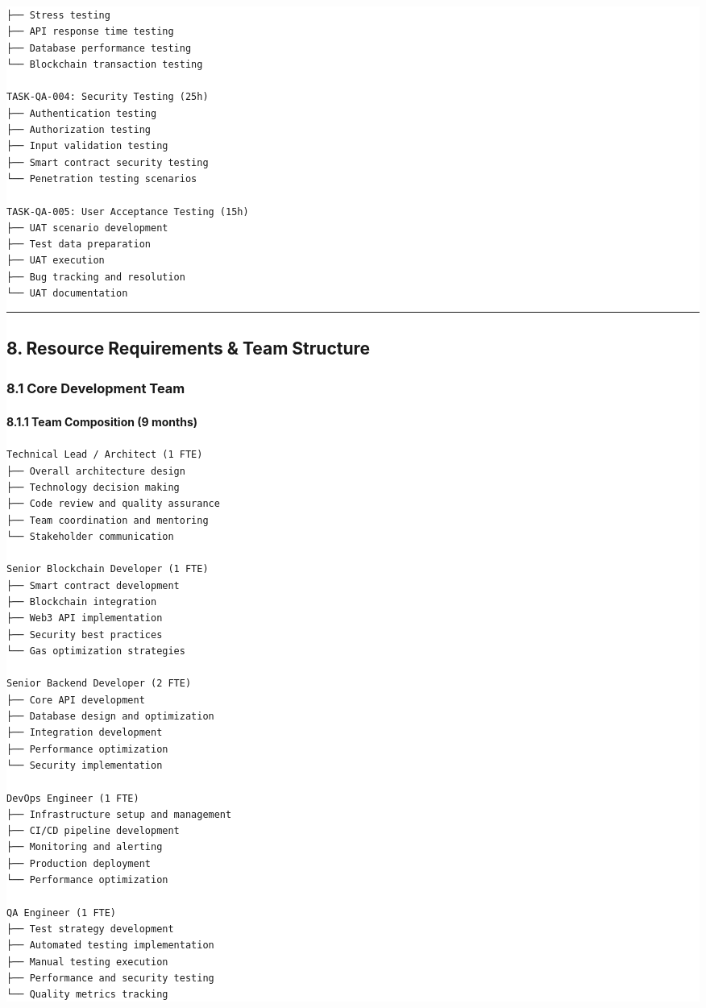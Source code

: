 ```
├── Stress testing
├── API response time testing
├── Database performance testing
└── Blockchain transaction testing

TASK-QA-004: Security Testing (25h)
├── Authentication testing
├── Authorization testing
├── Input validation testing
├── Smart contract security testing
└── Penetration testing scenarios

TASK-QA-005: User Acceptance Testing (15h)
├── UAT scenario development
├── Test data preparation
├── UAT execution
├── Bug tracking and resolution
└── UAT documentation
```

---

## 8. Resource Requirements & Team Structure

### 8.1 Core Development Team

#### 8.1.1 Team Composition (9 months)
```
Technical Lead / Architect (1 FTE)
├── Overall architecture design
├── Technology decision making
├── Code review and quality assurance
├── Team coordination and mentoring
└── Stakeholder communication

Senior Blockchain Developer (1 FTE)
├── Smart contract development
├── Blockchain integration
├── Web3 API implementation
├── Security best practices
└── Gas optimization strategies

Senior Backend Developer (2 FTE)
├── Core API development
├── Database design and optimization
├── Integration development
├── Performance optimization
└── Security implementation

DevOps Engineer (1 FTE)
├── Infrastructure setup and management
├── CI/CD pipeline development
├── Monitoring and alerting
├── Production deployment
└── Performance optimization

QA Engineer (1 FTE)
├── Test strategy development
├── Automated testing implementation
├── Manual testing execution
├── Performance and security testing
└── Quality metrics tracking

```
